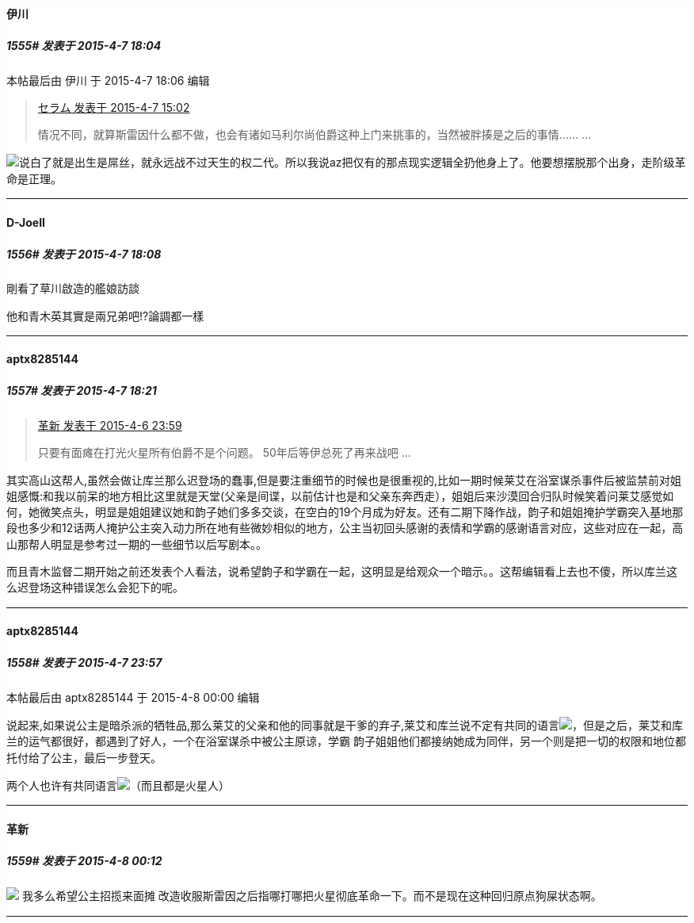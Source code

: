 ####  伊川  
##### 1555#       发表于 2015-4-7 18:04

 本帖最后由 伊川 于 2015-4-7 18:06 编辑 
<blockquote><a href="httphttps://bbs.saraba1st.com/2b/forum.php?mod=redirect&amp;goto=findpost&amp;pid=28596093&amp;ptid=1107212" target="_blank">セラム 发表于 2015-4-7 15:02</a>

情况不同，就算斯雷因什么都不做，也会有诸如马利尔尚伯爵这种上门来挑事的，当然被胖揍是之后的事情…… ...</blockquote>
<img src="https://static.saraba1st.com/image/smiley/face/149.gif" referrerpolicy="no-referrer">说白了就是出生是屌丝，就永远战不过天生的权二代。所以我说az把仅有的那点现实逻辑全扔他身上了。他要想摆脱那个出身，走阶级革命是正理。

*****

####  D-JoeII  
##### 1556#       发表于 2015-4-7 18:08

剛看了草川啟造的艦娘訪談

他和青木英其實是兩兄弟吧!?論調都一樣

*****

####  aptx8285144  
##### 1557#       发表于 2015-4-7 18:21

<blockquote><a href="httphttps://bbs.saraba1st.com/2b/forum.php?mod=redirect&amp;goto=findpost&amp;pid=28590610&amp;ptid=1107212" target="_blank">革新 发表于 2015-4-6 23:59</a>

只要有面瘫在打光火星所有伯爵不是个问题。 50年后等伊总死了再来战吧 ...</blockquote>
其实高山这帮人,虽然会做让库兰那么迟登场的蠢事,但是要注重细节的时候也是很重视的,比如一期时候莱艾在浴室谋杀事件后被监禁前对姐姐感慨:和我以前呆的地方相比这里就是天堂(父亲是间谍，以前估计也是和父亲东奔西走），姐姐后来沙漠回合归队时候笑着问莱艾感觉如何，她微笑点头，明显是姐姐建议她和韵子她们多多交谈，在空白的19个月成为好友。还有二期下降作战，韵子和姐姐掩护学霸突入基地那段也多少和12话两人掩护公主突入动力所在地有些微妙相似的地方，公主当初回头感谢的表情和学霸的感谢语言对应，这些对应在一起，高山那帮人明显是参考过一期的一些细节以后写剧本。。

而且青木监督二期开始之前还发表个人看法，说希望韵子和学霸在一起，这明显是给观众一个暗示。。这帮编辑看上去也不傻，所以库兰这么迟登场这种错误怎么会犯下的呢。

*****

####  aptx8285144  
##### 1558#       发表于 2015-4-7 23:57

 本帖最后由 aptx8285144 于 2015-4-8 00:00 编辑 

说起来,如果说公主是暗杀派的牺牲品,那么莱艾的父亲和他的同事就是干爹的弃子,莱艾和库兰说不定有共同的语言<img src="https://static.saraba1st.com/image/smiley/face/91.gif" referrerpolicy="no-referrer">，但是之后，莱艾和库兰的运气都很好，都遇到了好人，一个在浴室谋杀中被公主原谅，学霸 韵子姐姐他们都接纳她成为同伴，另一个则是把一切的权限和地位都托付给了公主，最后一步登天。

两个人也许有共同语言<img src="https://static.saraba1st.com/image/smiley/face/119.gif" referrerpolicy="no-referrer">（而且都是火星人）

*****

####  革新  
##### 1559#       发表于 2015-4-8 00:12

<img src="https://static.saraba1st.com/image/smiley/face/141.gif" referrerpolicy="no-referrer"> 我多么希望公主招揽来面摊 改造收服斯雷因之后指哪打哪把火星彻底革命一下。而不是现在这种回归原点狗屎状态啊。

*****
